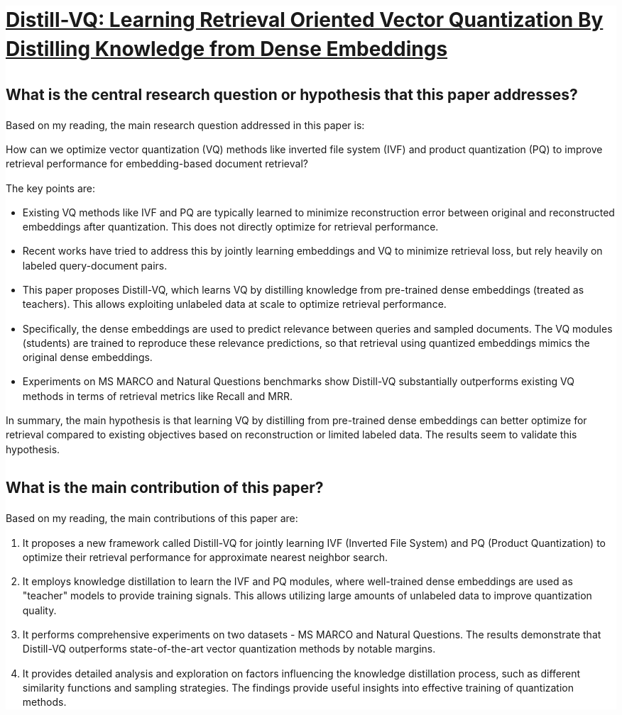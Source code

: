 # [Distill-VQ: Learning Retrieval Oriented Vector Quantization By   Distilling Knowledge from Dense Embeddings](https://arxiv.org/abs/2204.00185)

## What is the central research question or hypothesis that this paper addresses?

 Based on my reading, the main research question addressed in this paper is:

How can we optimize vector quantization (VQ) methods like inverted file system (IVF) and product quantization (PQ) to improve retrieval performance for embedding-based document retrieval?

The key points are:

- Existing VQ methods like IVF and PQ are typically learned to minimize reconstruction error between original and reconstructed embeddings after quantization. This does not directly optimize for retrieval performance.

- Recent works have tried to address this by jointly learning embeddings and VQ to minimize retrieval loss, but rely heavily on labeled query-document pairs.

- This paper proposes Distill-VQ, which learns VQ by distilling knowledge from pre-trained dense embeddings (treated as teachers). This allows exploiting unlabeled data at scale to optimize retrieval performance.

- Specifically, the dense embeddings are used to predict relevance between queries and sampled documents. The VQ modules (students) are trained to reproduce these relevance predictions, so that retrieval using quantized embeddings mimics the original dense embeddings.

- Experiments on MS MARCO and Natural Questions benchmarks show Distill-VQ substantially outperforms existing VQ methods in terms of retrieval metrics like Recall and MRR.

In summary, the main hypothesis is that learning VQ by distilling from pre-trained dense embeddings can better optimize for retrieval compared to existing objectives based on reconstruction or limited labeled data. The results seem to validate this hypothesis.


## What is the main contribution of this paper?

 Based on my reading, the main contributions of this paper are:

1. It proposes a new framework called Distill-VQ for jointly learning IVF (Inverted File System) and PQ (Product Quantization) to optimize their retrieval performance for approximate nearest neighbor search. 

2. It employs knowledge distillation to learn the IVF and PQ modules, where well-trained dense embeddings are used as "teacher" models to provide training signals. This allows utilizing large amounts of unlabeled data to improve quantization quality.

3. It performs comprehensive experiments on two datasets - MS MARCO and Natural Questions. The results demonstrate that Distill-VQ outperforms state-of-the-art vector quantization methods by notable margins.

4. It provides detailed analysis and exploration on factors influencing the knowledge distillation process, such as different similarity functions and sampling strategies. The findings provide useful insights into effective training of quantization methods.
